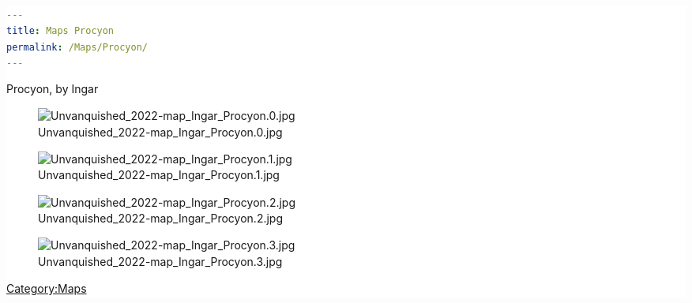 ```yaml
---
title: Maps Procyon
permalink: /Maps/Procyon/
---
```


Procyon, by Ingar

<figure>
<img src="Unvanquished_2022-map_Ingar_Procyon.0.jpg"
title="Unvanquished_2022-map_Ingar_Procyon.0.jpg" width="1000" />
<figcaption>Unvanquished_2022-map_Ingar_Procyon.0.jpg</figcaption>
</figure>

<figure>
<img src="Unvanquished_2022-map_Ingar_Procyon.1.jpg"
title="Unvanquished_2022-map_Ingar_Procyon.1.jpg" width="1000" />
<figcaption>Unvanquished_2022-map_Ingar_Procyon.1.jpg</figcaption>
</figure>

<figure>
<img src="Unvanquished_2022-map_Ingar_Procyon.2.jpg"
title="Unvanquished_2022-map_Ingar_Procyon.2.jpg" width="1000" />
<figcaption>Unvanquished_2022-map_Ingar_Procyon.2.jpg</figcaption>
</figure>

<figure>
<img src="Unvanquished_2022-map_Ingar_Procyon.3.jpg"
title="Unvanquished_2022-map_Ingar_Procyon.3.jpg" width="1000" />
<figcaption>Unvanquished_2022-map_Ingar_Procyon.3.jpg</figcaption>
</figure>

[Category:Maps](Category:Maps "wikilink")